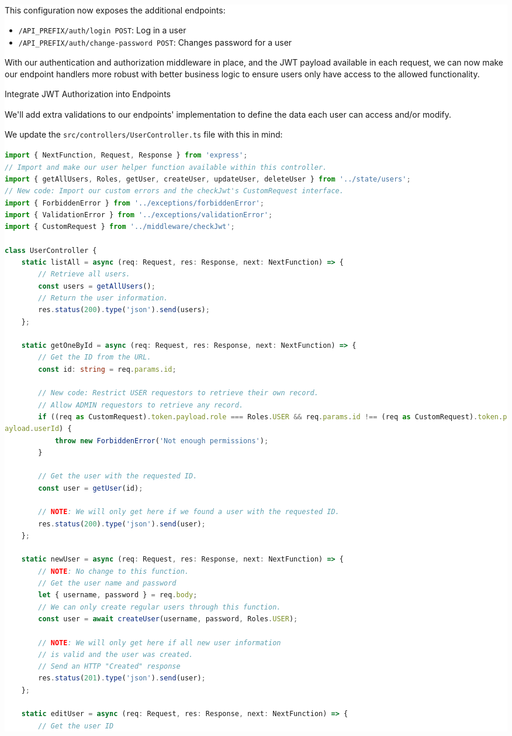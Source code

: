 This configuration now exposes the additional endpoints:

- `/API_PREFIX/auth/login POST`: Log in a user
- `/API_PREFIX/auth/change-password POST`: Changes password for a user

With our authentication and authorization middleware in place, and the JWT payload available in each request, we can now make our endpoint handlers more robust with better business logic to ensure users only have access to the allowed functionality.

Integrate JWT Authorization into Endpoints

We'll add extra validations to our endpoints' implementation to define the data each user can access and/or modify.

We update the `src/controllers/UserController.ts` file with this in mind:

```typescript
import { NextFunction, Request, Response } from 'express';
// Import and make our user helper function available within this controller.
import { getAllUsers, Roles, getUser, createUser, updateUser, deleteUser } from '../state/users';
// New code: Import our custom errors and the checkJwt's CustomRequest interface.
import { ForbiddenError } from '../exceptions/forbiddenError';
import { ValidationError } from '../exceptions/validationError';
import { CustomRequest } from '../middleware/checkJwt';

class UserController {
    static listAll = async (req: Request, res: Response, next: NextFunction) => {
        // Retrieve all users.
        const users = getAllUsers();
        // Return the user information.
        res.status(200).type('json').send(users);
    };

    static getOneById = async (req: Request, res: Response, next: NextFunction) => {
        // Get the ID from the URL.
        const id: string = req.params.id;

        // New code: Restrict USER requestors to retrieve their own record.
        // Allow ADMIN requestors to retrieve any record.
        if ((req as CustomRequest).token.payload.role === Roles.USER && req.params.id !== (req as CustomRequest).token.payload.userId) {
            throw new ForbiddenError('Not enough permissions');
        }

        // Get the user with the requested ID.
        const user = getUser(id);

        // NOTE: We will only get here if we found a user with the requested ID.
        res.status(200).type('json').send(user);
    };

    static newUser = async (req: Request, res: Response, next: NextFunction) => {
        // NOTE: No change to this function.
        // Get the user name and password
        let { username, password } = req.body;
        // We can only create regular users through this function.
        const user = await createUser(username, password, Roles.USER);

        // NOTE: We will only get here if all new user information 
        // is valid and the user was created.
        // Send an HTTP "Created" response
        res.status(201).type('json').send(user);
    };

    static editUser = async (req: Request, res: Response, next: NextFunction) => {
        // Get the user ID
```